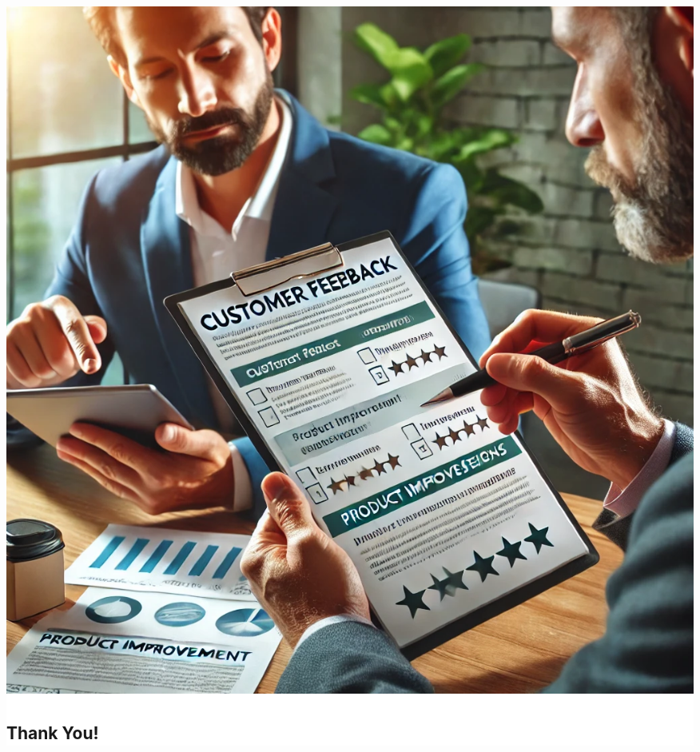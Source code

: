 
![bg right:30%](assets/musteri-geri-bildirim.png)



<style scoped>section { font-size: 27px; }</style>

## Thank You!
